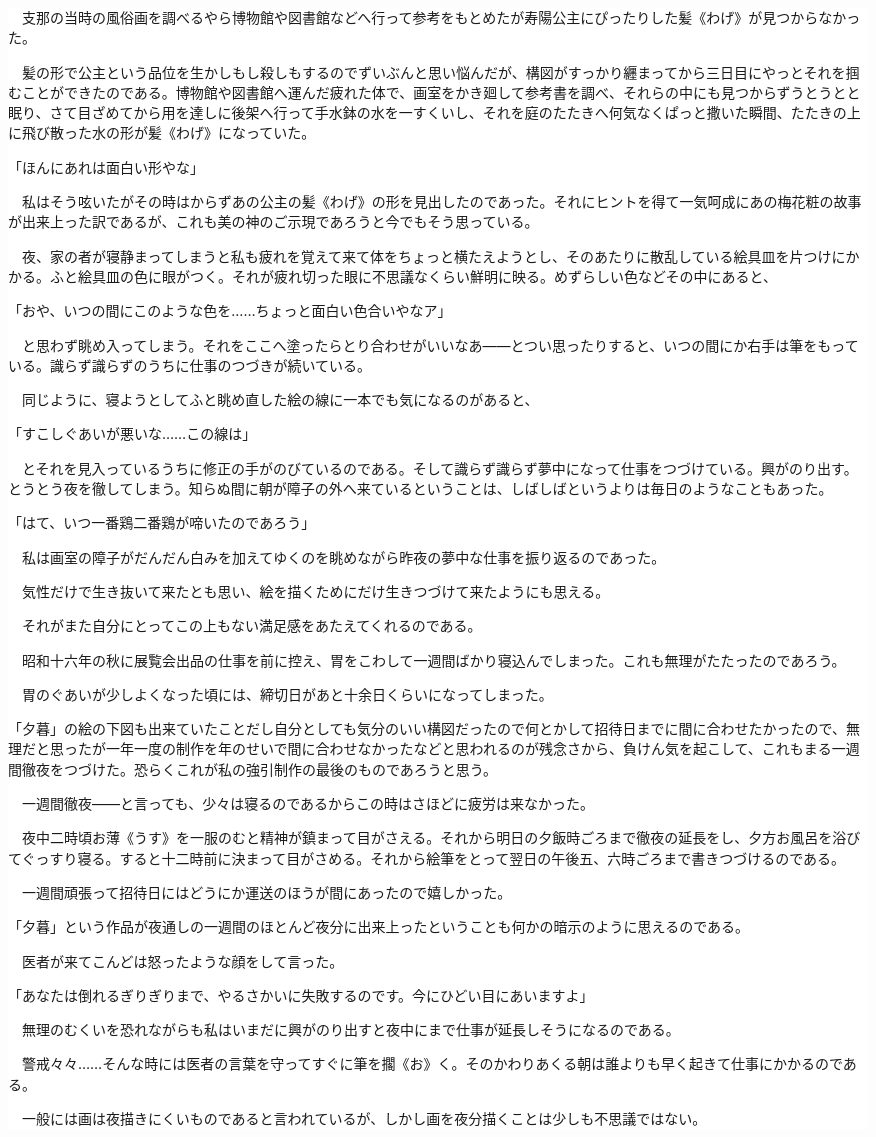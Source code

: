 　支那の当時の風俗画を調べるやら博物館や図書館などへ行って参考をもとめたが寿陽公主にぴったりした髪《わげ》が見つからなかった。

　髪の形で公主という品位を生かしもし殺しもするのでずいぶんと思い悩んだが、構図がすっかり纒まってから三日目にやっとそれを掴むことができたのである。博物館や図書館へ運んだ疲れた体で、画室をかき廻して参考書を調べ、それらの中にも見つからずうとうとと眠り、さて目ざめてから用を達しに後架へ行って手水鉢の水を一すくいし、それを庭のたたきへ何気なくぱっと撒いた瞬間、たたきの上に飛び散った水の形が髪《わげ》になっていた。

「ほんにあれは面白い形やな」

　私はそう呟いたがその時はからずあの公主の髪《わげ》の形を見出したのであった。それにヒントを得て一気呵成にあの梅花粧の故事が出来上った訳であるが、これも美の神のご示現であろうと今でもそう思っている。



　夜、家の者が寝静まってしまうと私も疲れを覚えて来て体をちょっと横たえようとし、そのあたりに散乱している絵具皿を片つけにかかる。ふと絵具皿の色に眼がつく。それが疲れ切った眼に不思議なくらい鮮明に映る。めずらしい色などその中にあると、

「おや、いつの間にこのような色を……ちょっと面白い色合いやなア」

　と思わず眺め入ってしまう。それをここへ塗ったらとり合わせがいいなあ――とつい思ったりすると、いつの間にか右手は筆をもっている。識らず識らずのうちに仕事のつづきが続いている。

　同じように、寝ようとしてふと眺め直した絵の線に一本でも気になるのがあると、

「すこしぐあいが悪いな……この線は」

　とそれを見入っているうちに修正の手がのびているのである。そして識らず識らず夢中になって仕事をつづけている。興がのり出す。とうとう夜を徹してしまう。知らぬ間に朝が障子の外へ来ているということは、しばしばというよりは毎日のようなこともあった。

「はて、いつ一番鶏二番鶏が啼いたのであろう」

　私は画室の障子がだんだん白みを加えてゆくのを眺めながら昨夜の夢中な仕事を振り返るのであった。



　気性だけで生き抜いて来たとも思い、絵を描くためにだけ生きつづけて来たようにも思える。

　それがまた自分にとってこの上もない満足感をあたえてくれるのである。



　昭和十六年の秋に展覧会出品の仕事を前に控え、胃をこわして一週間ばかり寝込んでしまった。これも無理がたたったのであろう。

　胃のぐあいが少しよくなった頃には、締切日があと十余日くらいになってしまった。

「夕暮」の絵の下図も出来ていたことだし自分としても気分のいい構図だったので何とかして招待日までに間に合わせたかったので、無理だと思ったが一年一度の制作を年のせいで間に合わせなかったなどと思われるのが残念さから、負けん気を起こして、これもまる一週間徹夜をつづけた。恐らくこれが私の強引制作の最後のものであろうと思う。

　一週間徹夜――と言っても、少々は寝るのであるからこの時はさほどに疲労は来なかった。

　夜中二時頃お薄《うす》を一服のむと精神が鎮まって目がさえる。それから明日の夕飯時ごろまで徹夜の延長をし、夕方お風呂を浴びてぐっすり寝る。すると十二時前に決まって目がさめる。それから絵筆をとって翌日の午後五、六時ごろまで書きつづけるのである。

　一週間頑張って招待日にはどうにか運送のほうが間にあったので嬉しかった。

「夕暮」という作品が夜通しの一週間のほとんど夜分に出来上ったということも何かの暗示のように思えるのである。

　医者が来てこんどは怒ったような顔をして言った。

「あなたは倒れるぎりぎりまで、やるさかいに失敗するのです。今にひどい目にあいますよ」



　無理のむくいを恐れながらも私はいまだに興がのり出すと夜中にまで仕事が延長しそうになるのである。

　警戒々々……そんな時には医者の言葉を守ってすぐに筆を擱《お》く。そのかわりあくる朝は誰よりも早く起きて仕事にかかるのである。



　一般には画は夜描きにくいものであると言われているが、しかし画を夜分描くことは少しも不思議ではない。

